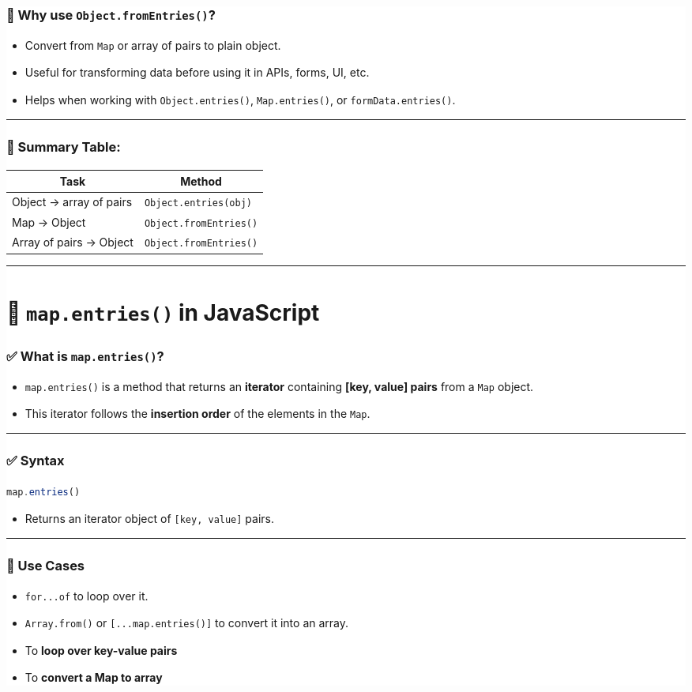 
### 🧠 Why use `Object.fromEntries()`?

- Convert from `Map` or array of pairs to plain object.
    
- Useful for transforming data before using it in APIs, forms, UI, etc.
    
- Helps when working with `Object.entries()`, `Map.entries()`, or `formData.entries()`.
    

---

### 📝 Summary Table:

|Task|Method|
|---|---|
|Object → array of pairs|`Object.entries(obj)`|
|Map → Object|`Object.fromEntries()`|
|Array of pairs → Object|`Object.fromEntries()`|

---


# 📘 `map.entries()` in JavaScript


### ✅ What is `map.entries()`?

- `map.entries()` is a method that returns an **iterator** containing **[key, value] pairs** from a `Map` object.
    
- This iterator follows the **insertion order** of the elements in the `Map`.
    

---

### ✅ Syntax

```js
map.entries()
```

- Returns an iterator object of `[key, value]` pairs.

----

### 🧠 Use Cases

- `for...of` to loop over it.
    
- `Array.from()` or `[...map.entries()]` to convert it into an array.
	
- To **loop over key-value pairs**
    
- To **convert a Map to array**
    